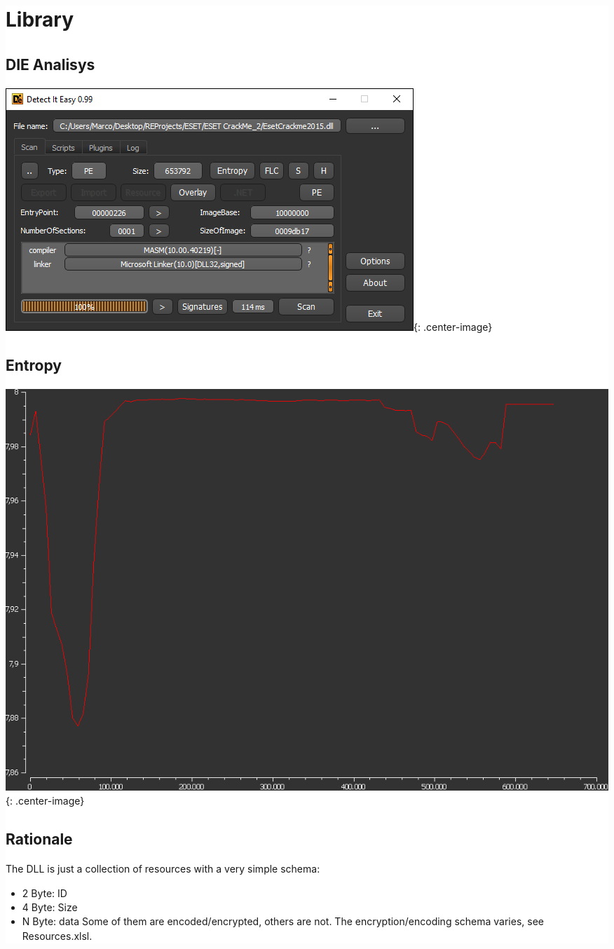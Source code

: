 # Library
## DIE Analisys
![DIE DLL](/assets/images/DIE_DLL.png){: .center-image}
## Entropy
![DIE DLL Entrophy](/assets/images/DIE_DLL_Entropy.png){: .center-image}
## Rationale
The DLL is just a collection of resources with a very simple schema:
* 2 Byte: ID
* 4 Byte: Size
* N Byte: data
Some of them are encoded/encrypted, others are not. The encryption/encoding schema varies, see Resources.xlsl.